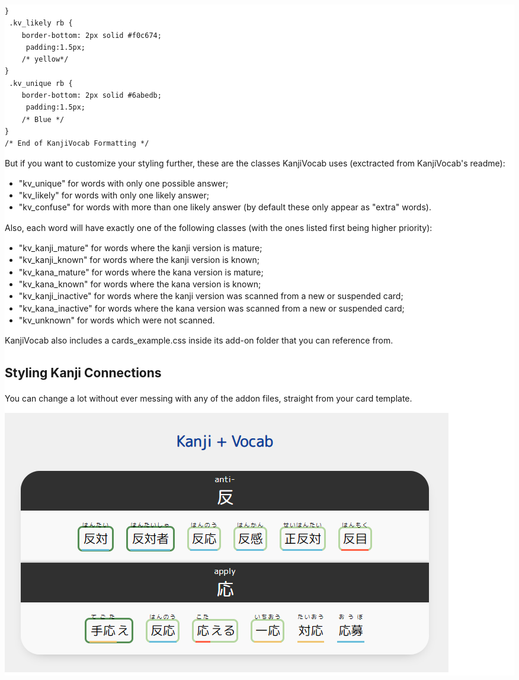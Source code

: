 ```
}
 .kv_likely rb {
    border-bottom: 2px solid #f0c674;
     padding:1.5px;
    /* yellow*/
}
 .kv_unique rb {
    border-bottom: 2px solid #6abedb;
     padding:1.5px;
    /* Blue */
}
/* End of KanjiVocab Formatting */
```
But if you want to customize your styling further, these are the classes KanjiVocab uses (exctracted from KanjiVocab's readme):

* "kv_unique" for words with only one possible answer;
* "kv_likely" for words with only one likely answer;
* "kv_confuse" for words with more than one likely answer (by default these only appear as "extra" words).

Also, each word will have exactly one of the following classes (with the ones listed first being higher priority):

* "kv_kanji_mature" for words where the kanji version is mature;
* "kv_kanji_known" for words where the kanji version is known;
* "kv_kana_mature" for words where the kana version is mature;
* "kv_kana_known" for words where the kana version is known;
* "kv_kanji_inactive" for words where the kanji version was scanned from a new or suspended card;
* "kv_kana_inactive" for words where the kana version was scanned from a new or suspended card;
* "kv_unknown" for words which were not scanned.

KanjiVocab also includes a cards_example.css inside its add-on folder that you can reference from.

Styling Kanji Connections
-------------------
You can change a lot without ever messing with any of the addon files, straight from your card template.

![Everything Styled](Examples/KanjiVocabStyled.png)
